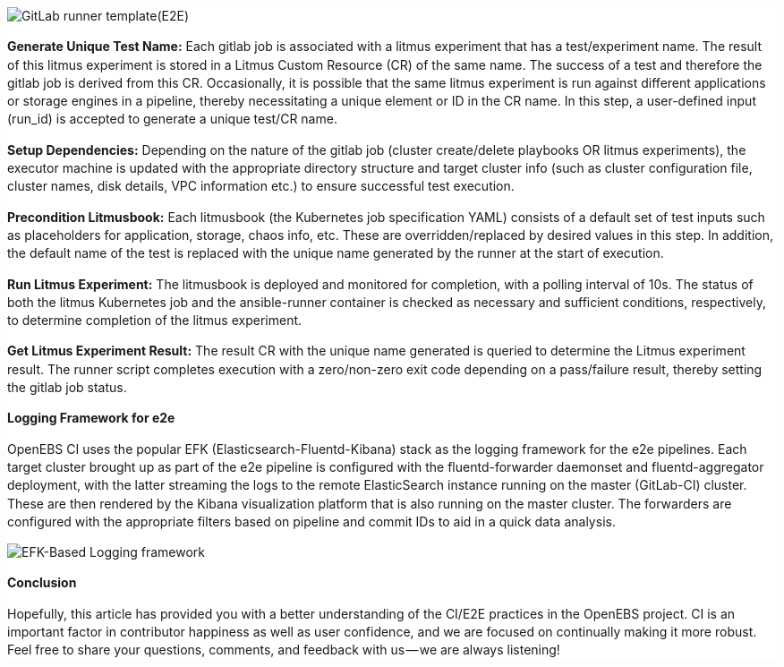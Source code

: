 ![GitLab runner template(E2E)](/images/blog/gitlab-job-runner.png)

**Generate Unique Test Name:** Each gitlab job is associated with a litmus experiment that has a test/experiment name. The result of this litmus experiment is stored in a Litmus Custom Resource (CR) of the same name. The success of a test and therefore the gitlab job is derived from this CR. Occasionally, it is possible that the same litmus experiment is run against different applications or storage engines in a pipeline, thereby necessitating a unique element or ID in the CR name. In this step, a user-defined input (run_id) is accepted to generate a unique test/CR name.

**Setup Dependencies:** Depending on the nature of the gitlab job (cluster create/delete playbooks OR litmus experiments), the executor machine is updated with the appropriate directory structure and target cluster info (such as cluster configuration file, cluster names, disk details, VPC information etc.) to ensure successful test execution.

**Precondition Litmusbook:** Each litmusbook (the Kubernetes job specification YAML) consists of a default set of test inputs such as placeholders for application, storage, chaos info, etc. These are overridden/replaced by desired values in this step. In addition, the default name of the test is replaced with the unique name generated by the runner at the start of execution.

**Run Litmus Experiment:** The litmusbook is deployed and monitored for completion, with a polling interval of 10s. The status of both the litmus Kubernetes job and the ansible-runner container is checked as necessary and sufficient conditions, respectively, to determine completion of the litmus experiment.

**Get Litmus Experiment Result:** The result CR with the unique name generated is queried to determine the Litmus experiment result. The runner script completes execution with a zero/non-zero exit code depending on a pass/failure result, thereby setting the gitlab job status.

**Logging Framework for e2e**

OpenEBS CI uses the popular EFK (Elasticsearch-Fluentd-Kibana) stack as the logging framework for the e2e pipelines. Each target cluster brought up as part of the e2e pipeline is configured with the fluentd-forwarder daemonset and fluentd-aggregator deployment, with the latter streaming the logs to the remote ElasticSearch instance running on the master (GitLab-CI) cluster. These are then rendered by the Kibana visualization platform that is also running on the master cluster. The forwarders are configured with the appropriate filters based on pipeline and commit IDs to aid in a quick data analysis.

![EFK-Based Logging framework](/images/blog/efk-based-logging-framework.png)

**Conclusion**

Hopefully, this article has provided you with a better understanding of the CI/E2E practices in the OpenEBS project. CI is an important factor in contributor happiness as well as user confidence, and we are focused on continually making it more robust. Feel free to share your questions, comments, and feedback with us — we are always listening!
